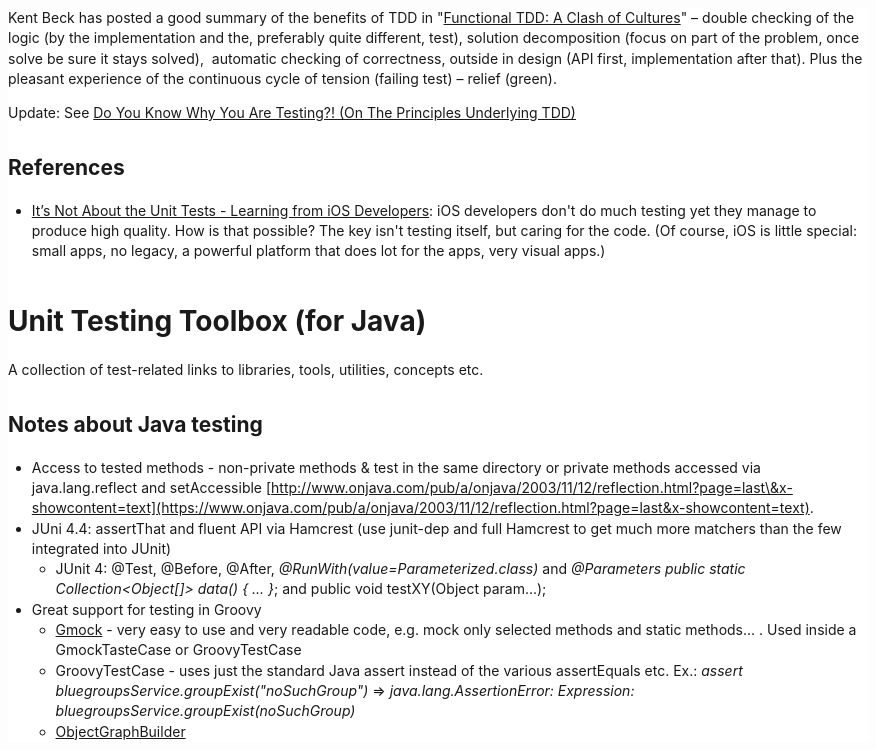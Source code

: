 

Kent Beck has posted a good summary of the benefits of TDD in "[Functional TDD: A Clash of Cultures](https://m.facebook.com/note.php?note_id=472392329460303)" – double checking of the logic (by the implementation and the, preferably quite different, test), solution decomposition (focus on part of the problem, once solve be sure it stays solved),  automatic checking of correctness, outside in design (API first, implementation after that). Plus the pleasant experience of the continuous cycle of tension (failing test) – relief (green).

Update: See [Do You Know Why You Are Testing?\! (On The Principles Underlying TDD)](/2012/10/27/the-principles-underlying-test-driven-development-or-why-you-should-tdd/ "Permanent link to Do You Know Why You Are Testing?! (On The Principles Underlying TDD)")


## References




  - [It’s Not About the Unit Tests - Learning from iOS Developers](https://pragprog.com/magazines/2012-10/its-not-about-the-unit-tests): iOS developers don't do much testing yet they manage to produce high quality. How is that possible? The key isn't testing itself, but caring for the code. (Of course, iOS is little special: small apps, no legacy, a powerful platform that does lot for the apps, very visual apps.)




# Unit Testing Toolbox (for Java)



A collection of test-related links to libraries, tools, utilities, concepts etc.


## Notes about Java testing




  - Access to tested methods - non-private methods & test in the same directory or private methods accessed via java.lang.reflect and setAccessible [http://www.onjava.com/pub/a/onjava/2003/11/12/reflection.html?page=last\&x-showcontent=text](https://www.onjava.com/pub/a/onjava/2003/11/12/reflection.html?page=last&x-showcontent=text).
  - JUni 4.4: assertThat and fluent API via Hamcrest (use junit-dep and full Hamcrest to get much more matchers than the few integrated into JUnit)
      - JUnit 4: @Test, @Before, @After, *@RunWith(value=Parameterized.class)* and *@Parameters public static Collection\<Object\[\]\> data() { ... }*; and public void testXY(Object param...);
  - Great support for testing in Groovy
      - [Gmock](https://gmock.org/) - very easy to use and very readable code, e.g. mock only selected methods and static methods... . Used inside a GmockTasteCase or GroovyTestCase
      - GroovyTestCase - uses just the standard Java assert instead of the various assertEquals etc. Ex.: *assert bluegroupsService.groupExist("noSuchGroup")* =\> *java.lang.AssertionError: Expression: bluegroupsService.groupExist(*noSuchGroup*)*
      - [ObjectGraphBuilder](https://groovy.codehaus.org/ObjectGraphBuilder)



